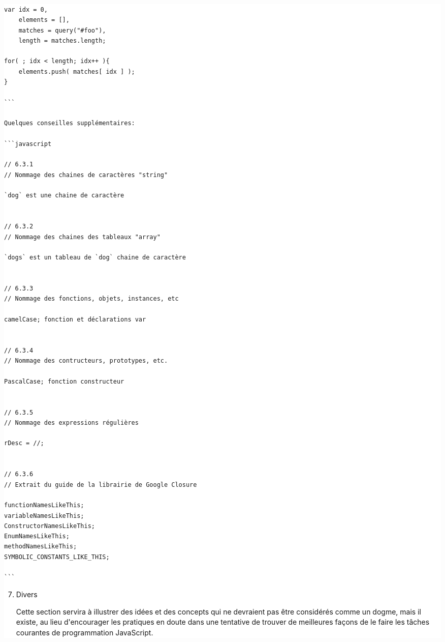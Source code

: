 	var idx = 0,
		elements = [],
		matches = query("#foo"),
		length = matches.length;

	for( ; idx < length; idx++ ){
		elements.push( matches[ idx ] );
	}

	```

	Quelques conseilles supplémentaires:

	```javascript

	// 6.3.1
	// Nommage des chaines de caractères "string"

	`dog` est une chaine de caractère


	// 6.3.2
	// Nommage des chaines des tableaux "array"

	`dogs` est un tableau de `dog` chaine de caractère


	// 6.3.3
	// Nommage des fonctions, objets, instances, etc

	camelCase; fonction et déclarations var


	// 6.3.4
	// Nommage des contructeurs, prototypes, etc.

	PascalCase; fonction constructeur


	// 6.3.5
	// Nommage des expressions régulières

	rDesc = //;


	// 6.3.6
	// Extrait du guide de la librairie de Google Closure

	functionNamesLikeThis;
	variableNamesLikeThis;
	ConstructorNamesLikeThis;
	EnumNamesLikeThis;
	methodNamesLikeThis;
	SYMBOLIC_CONSTANTS_LIKE_THIS;

	```

7. <a name="misc">Divers</a>

	Cette section servira à illustrer des idées et des concepts qui ne devraient pas être considérés comme un dogme, mais il existe, au lieu d'encourager les pratiques en doute dans une tentative de trouver de meilleures façons de le faire les tâches courantes de programmation JavaScript.

